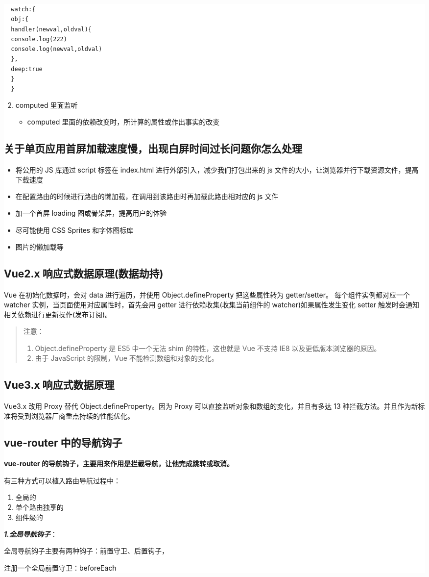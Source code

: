      ​ watch:{
     ​ obj:{
     ​ handler(newval,oldval){
     ​ console.log(222)
     ​ console.log(newval,oldval)
     ​ },
     ​ deep:true
     ​ }
     ​ }

2. computed 里面监听

   - computed 里面的依赖改变时，所计算的属性或作出事实的改变

## 关于单页应用首屏加载速度慢，出现白屏时间过长问题你怎么处理

- 将公用的 JS 库通过 script 标签在 index.html 进行外部引入，减少我们打包出来的 js 文件的大小，让浏览器并行下载资源文件，提高下载速度

- 在配置路由的时候进行路由的懒加载，在调用到该路由时再加载此路由相对应的 js 文件

- 加一个首屏 loading 图或骨架屏，提高用户的体验

- 尽可能使用 CSS Sprites 和字体图标库

- 图片的懒加载等

## Vue2.x 响应式数据原理(数据劫持)

Vue 在初始化数据时，会对 data 进行遍历，并使用 Object.defineProperty 把这些属性转为 getter/setter。 每个组件实例都对应一个 watcher 实例，当页面使用对应属性时，首先会用 getter 进行依赖收集(收集当前组件的 watcher)如果属性发生变化 setter 触发时会通知相关依赖进行更新操作(发布订阅)。

> 注意：
>
> 1. Object.defineProperty 是 ES5 中一个无法 shim 的特性，这也就是 Vue 不支持 IE8 以及更低版本浏览器的原因。
> 2. 由于 JavaScript 的限制，Vue 不能检测数组和对象的变化。

## Vue3.x 响应式数据原理

Vue3.x 改用 Proxy 替代 Object.defineProperty。因为 Proxy 可以直接监听对象和数组的变化，并且有多达 13 种拦截方法。并且作为新标准将受到浏览器厂商重点持续的性能优化。

## vue-router 中的导航钩子

**vue-router 的导航钩子，主要用来作用是拦截导航，让他完成跳转或取消。**

有三种方式可以植入路由导航过程中：

1. 全局的
2. 单个路由独享的
3. 组件级的

**_1.全局导航钩子_**：

全局导航钩子主要有两种钩子：前置守卫、后置钩子，

注册一个全局前置守卫：beforeEach
